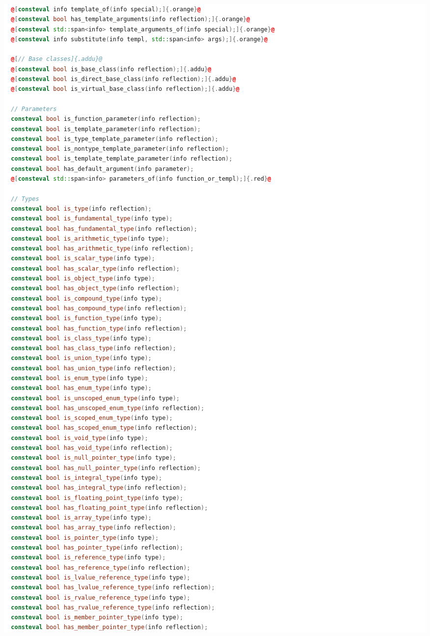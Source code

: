 ```cpp
  @[consteval info template_of(info special);]{.orange}@
  @[consteval bool has_template_arguments(info reflection);]{.orange}@
  @[consteval std::span<info> template_arguments_of(info special);]{.orange}@
  @[consteval info substitute(info templ, std::span<info> args);]{.orange}@

  @[// Base classes]{.addu}@
  @[consteval bool is_base_class(info reflection);]{.addu}@
  @[consteval bool is_direct_base_class(info reflection);]{.addu}@
  @[consteval bool is_virtual_base_class(info reflection);]{.addu}@

  // Parameters
  consteval bool is_function_parameter(info reflection);
  consteval bool is_template_parameter(info reflection);
  consteval bool is_type_template_parameter(info reflection);
  consteval bool is_nontype_template_parameter(info reflection);
  consteval bool is_template_template_parameter(info reflection);
  consteval bool has_default_argument(info parameter);
  @[consteval std::span<info> parameters_of(info function_or_templ);]{.red}@

  // Types
  consteval bool is_type(info reflection);
  consteval bool is_fundamental_type(info type);
  consteval bool has_fundamental_type(info reflection);
  consteval bool is_arithmetic_type(info type);
  consteval bool has_arithmetic_type(info reflection);
  consteval bool is_scalar_type(info type);
  consteval bool has_scalar_type(info reflection);
  consteval bool is_object_type(info type);
  consteval bool has_object_type(info reflection);
  consteval bool is_compound_type(info type);
  consteval bool has_compound_type(info reflection);
  consteval bool is_function_type(info type);
  consteval bool has_function_type(info reflection);
  consteval bool is_class_type(info type);
  consteval bool has_class_type(info reflection);
  consteval bool is_union_type(info type);
  consteval bool has_union_type(info reflection);
  consteval bool is_enum_type(info type);
  consteval bool has_enum_type(info type);
  consteval bool is_unscoped_enum_type(info type);
  consteval bool has_unscoped_enum_type(info reflection);
  consteval bool is_scoped_enum_type(info type);
  consteval bool has_scoped_enum_type(info reflection);
  consteval bool is_void_type(info type);
  consteval bool has_void_type(info reflection);
  consteval bool is_null_pointer_type(info type);
  consteval bool has_null_pointer_type(info reflection);
  consteval bool is_integral_type(info type);
  consteval bool has_integral_type(info reflection);
  consteval bool is_floating_point_type(info type);
  consteval bool has_floating_point_type(info reflection);
  consteval bool is_array_type(info type);
  consteval bool has_array_type(info reflection);
  consteval bool is_pointer_type(info type);
  consteval bool has_pointer_type(info reflection);
  consteval bool is_reference_type(info type);
  consteval bool has_reference_type(info reflection);
  consteval bool is_lvalue_reference_type(info type);
  consteval bool has_lvalue_reference_type(info reflection);
  consteval bool is_rvalue_reference_type(info type);
  consteval bool has_rvalue_reference_type(info reflection);
  consteval bool is_member_pointer_type(info type);
  consteval bool has_member_pointer_type(info reflection);
```

[^cli]: We used to think that C++/CLI had already appropriated that syntax, but C++/CLI (and related C++ dialects) only
[^postfix]: Which includes any parenthesized expression.
[^bindings]: This paper does not currently deal with structured bindings because their exact nature in the standard is still
[^scalar]: We could define it via `using info = decltype(^void);`
[^trailing-ret]: We use trailing return types for standard meta functions, but that’s just a stylistic preference. The traditional return
[^substitution]: While working with our implementations, we have noticed that it would be very convenient if the lifting operator
[^injection]: THe facilities proposed here are "special cases" of the more general "code injection" mechanism
[^parameters]: A parameter reflection can be obtained with `parameters_of`.
[^bases]: "Base" or "base class" in this context is a subobject designator, much like a data member is. It is not just a class type. For example, one can query whether a base is virtual or private, etc.